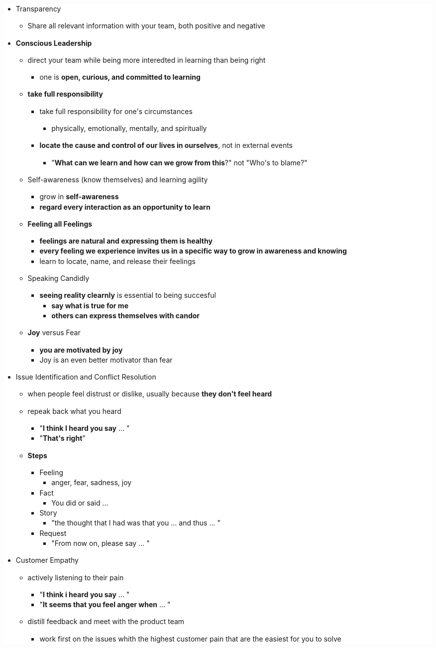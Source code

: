 * Transparency
    - Share all relevant information with your team, both positive and negative

* **Conscious Leadership**
    - direct your team while being more interedted in learning than being right
        +  one is **open, curious, and committed to learning**

    - **take full responsibility**
        + take full responsibility for one's circumstances
            - physically, emotionally, mentally, and spiritually

        + **locate the cause and control of our lives in ourselves**, not in external events
            - "**What can we learn and how can we grow from this**?" not "Who's to blame?"

    - Self-awareness (know themselves) and learning agility
        + grow in **self-awareness**
        + **regard every interaction as an opportunity to learn**

    - **Feeling all Feelings**
        + **feelings are natural and expressing them is healthy**
        + **every feeling we experience invites us in a specific way to grow in awareness and knowing**
        + learn to locate, name, and release their feelings

    -  Speaking Candidly
        + **seeing reality clearnly** is essential to being succesful
            -  **say what is true for me**
            -  **others can express themselves with candor**
    - **Joy** versus Fear
        + **you are motivated by joy**
        + Joy is an even better motivator than fear


* Issue Identification and Conflict Resolution
    -  when people feel distrust or dislike, usually because **they don't feel heard**

    -  repeak back what you heard
       + "**I think I heard you say** ... "
       + "**That's right**"
    - **Steps**
       + Feeling
          - anger, fear, sadness, joy
       + Fact
          - You did or said ...
       + Story
          - "the thought that I had was that you ... and thus ... "
       + Request
          - "From now on, please say ...  "

* Customer Empathy
    - actively listening to their pain
       + "**I think i heard you say** ... "
       + "**It seems that you feel anger when** ... "

    - distill feedback and meet with the product team
       + work first on the issues whith the highest customer pain that are the easiest for you to solve
